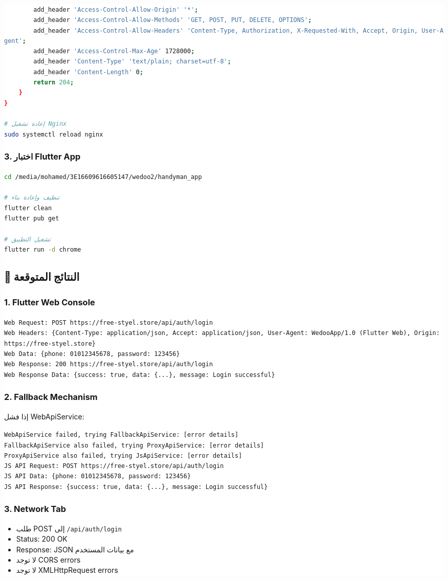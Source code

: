 ```bash
        add_header 'Access-Control-Allow-Origin' '*';
        add_header 'Access-Control-Allow-Methods' 'GET, POST, PUT, DELETE, OPTIONS';
        add_header 'Access-Control-Allow-Headers' 'Content-Type, Authorization, X-Requested-With, Accept, Origin, User-Agent';
        add_header 'Access-Control-Max-Age' 1728000;
        add_header 'Content-Type' 'text/plain; charset=utf-8';
        add_header 'Content-Length' 0;
        return 204;
    }
}

# إعادة تشغيل Nginx
sudo systemctl reload nginx
```

### 3. **اختبار Flutter App**
```bash
cd /media/mohamed/3E16609616605147/wedoo2/handyman_app

# تنظيف وإعادة بناء
flutter clean
flutter pub get

# تشغيل التطبيق
flutter run -d chrome
```

## 🎯 النتائج المتوقعة

### 1. **Flutter Web Console**
```
Web Request: POST https://free-styel.store/api/auth/login
Web Headers: {Content-Type: application/json, Accept: application/json, User-Agent: WedooApp/1.0 (Flutter Web), Origin: https://free-styel.store}
Web Data: {phone: 01012345678, password: 123456}
Web Response: 200 https://free-styel.store/api/auth/login
Web Response Data: {success: true, data: {...}, message: Login successful}
```

### 2. **Fallback Mechanism**
إذا فشل WebApiService:
```
WebApiService failed, trying FallbackApiService: [error details]
FallbackApiService also failed, trying ProxyApiService: [error details]
ProxyApiService also failed, trying JsApiService: [error details]
JS API Request: POST https://free-styel.store/api/auth/login
JS API Data: {phone: 01012345678, password: 123456}
JS API Response: {success: true, data: {...}, message: Login successful}
```

### 3. **Network Tab**
- طلب POST إلى `/api/auth/login`
- Status: 200 OK
- Response: JSON مع بيانات المستخدم
- لا توجد CORS errors
- لا توجد XMLHttpRequest errors
